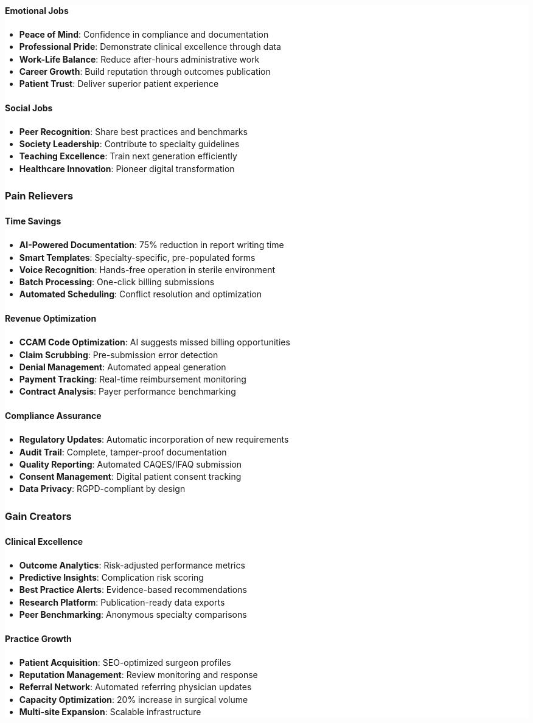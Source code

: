 #### Emotional Jobs
- **Peace of Mind**: Confidence in compliance and documentation
- **Professional Pride**: Demonstrate clinical excellence through data
- **Work-Life Balance**: Reduce after-hours administrative work
- **Career Growth**: Build reputation through outcomes publication
- **Patient Trust**: Deliver superior patient experience

#### Social Jobs
- **Peer Recognition**: Share best practices and benchmarks
- **Society Leadership**: Contribute to specialty guidelines
- **Teaching Excellence**: Train next generation efficiently
- **Healthcare Innovation**: Pioneer digital transformation

### Pain Relievers

#### Time Savings
- **AI-Powered Documentation**: 75% reduction in report writing time
- **Smart Templates**: Specialty-specific, pre-populated forms
- **Voice Recognition**: Hands-free operation in sterile environment
- **Batch Processing**: One-click billing submissions
- **Automated Scheduling**: Conflict resolution and optimization

#### Revenue Optimization
- **CCAM Code Optimization**: AI suggests missed billing opportunities
- **Claim Scrubbing**: Pre-submission error detection
- **Denial Management**: Automated appeal generation
- **Payment Tracking**: Real-time reimbursement monitoring
- **Contract Analysis**: Payer performance benchmarking

#### Compliance Assurance
- **Regulatory Updates**: Automatic incorporation of new requirements
- **Audit Trail**: Complete, tamper-proof documentation
- **Quality Reporting**: Automated CAQES/IFAQ submission
- **Consent Management**: Digital patient consent tracking
- **Data Privacy**: RGPD-compliant by design

### Gain Creators

#### Clinical Excellence
- **Outcome Analytics**: Risk-adjusted performance metrics
- **Predictive Insights**: Complication risk scoring
- **Best Practice Alerts**: Evidence-based recommendations
- **Research Platform**: Publication-ready data exports
- **Peer Benchmarking**: Anonymous specialty comparisons

#### Practice Growth
- **Patient Acquisition**: SEO-optimized surgeon profiles
- **Reputation Management**: Review monitoring and response
- **Referral Network**: Automated referring physician updates
- **Capacity Optimization**: 20% increase in surgical volume
- **Multi-site Expansion**: Scalable infrastructure
